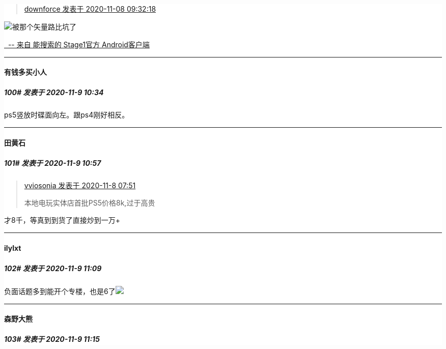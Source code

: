 

<blockquote><a href="httphttps://bbs.saraba1st.com/2b/forum.php?mod=redirect&amp;goto=findpost&amp;pid=49317165&amp;ptid=1970819" target="_blank">downforce 发表于 2020-11-08 09:32:18</a></blockquote><img src="https://static.saraba1st.com/image/smiley/face2017/068.png" referrerpolicy="no-referrer">被那个矢量路比坑了

[  -- 来自 能搜索的 Stage1官方 Android客户端](https://www.coolapk.com/apk/140634)







*****

####  有钱多买小人  
##### 100#       发表于 2020-11-9 10:34




ps5竖放时碟面向左。跟ps4刚好相反。







*****

####  田黄石  
##### 101#       发表于 2020-11-9 10:57



<blockquote><a href="httphttps://bbs.saraba1st.com/2b/forum.php?mod=redirect&amp;goto=findpost&amp;pid=49316810&amp;ptid=1970819" target="_blank">vviosonia 发表于 2020-11-8 07:51</a>

本地电玩实体店首批PS5价格8k,过于高贵</blockquote>
才8千，等真到到货了直接炒到一万+







*****

####  ilylxt  
##### 102#       发表于 2020-11-9 11:09




负面话题多到能开个专楼，也是6了<img src="https://static.saraba1st.com/image/smiley/face2017/067.png" referrerpolicy="no-referrer">







*****

####  森野大熊  
##### 103#       发表于 2020-11-9 11:15
